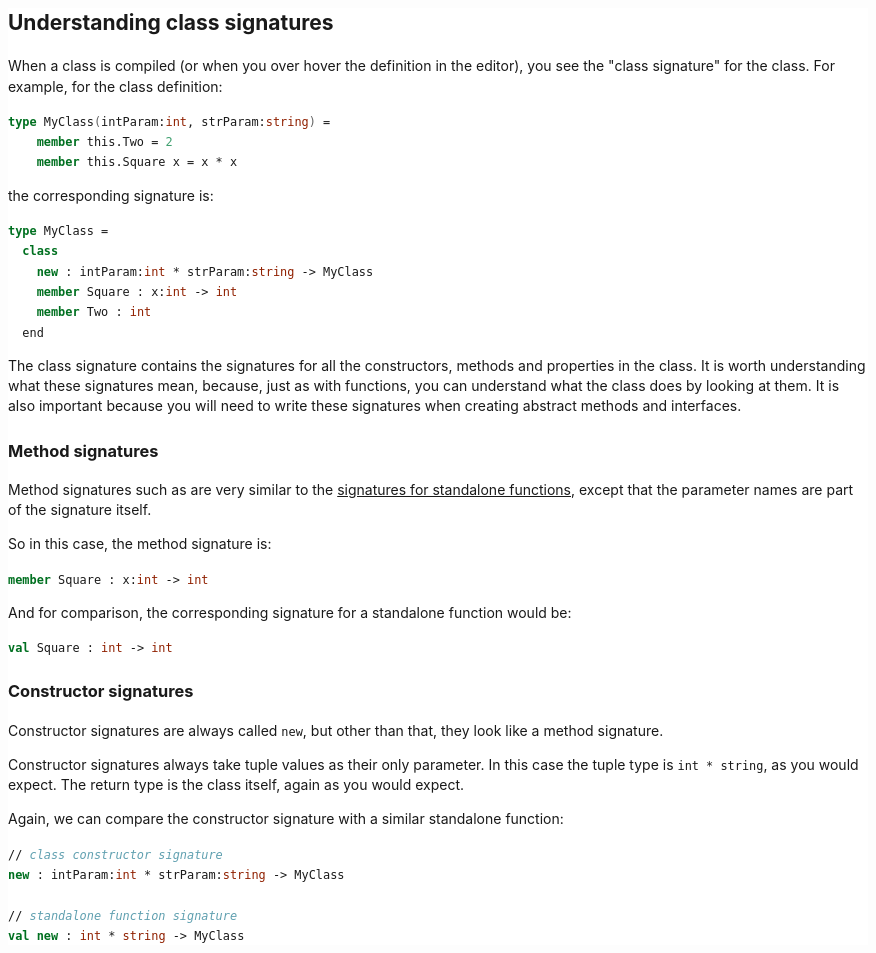 ## Understanding class signatures

When a class is compiled (or when you over hover the definition in the editor), you see the "class signature" for the class. For example, for the class definition:

```fsharp
type MyClass(intParam:int, strParam:string) = 
    member this.Two = 2
    member this.Square x = x * x
```

the corresponding signature is:

```fsharp
type MyClass =
  class
    new : intParam:int * strParam:string -> MyClass
    member Square : x:int -> int
    member Two : int
  end
```

The class signature contains the signatures for all the constructors, methods and properties in the class.  It is worth understanding what these signatures mean, because, just as with functions, you can 
understand what the class does by looking at them. It is also important because you will need to write these signatures when creating abstract methods and interfaces.


### Method signatures

Method signatures such as are very similar to the [signatures for standalone functions](/posts/how-types-work-with-functions/), except that the parameter names are part of the signature itself.

So in this case, the method signature is:

```fsharp
member Square : x:int -> int
```

And for comparison, the corresponding signature for a standalone function would be:

```fsharp
val Square : int -> int
```

### Constructor signatures

Constructor signatures are always called `new`, but other than that, they look like a method signature. 

Constructor signatures always take tuple values as their only parameter. In this case the tuple type is `int * string`, as you would expect. The return type is the class itself, again as you would expect.

Again, we can compare the constructor signature with a similar standalone function:

```fsharp
// class constructor signature
new : intParam:int * strParam:string -> MyClass

// standalone function signature
val new : int * string -> MyClass
```
